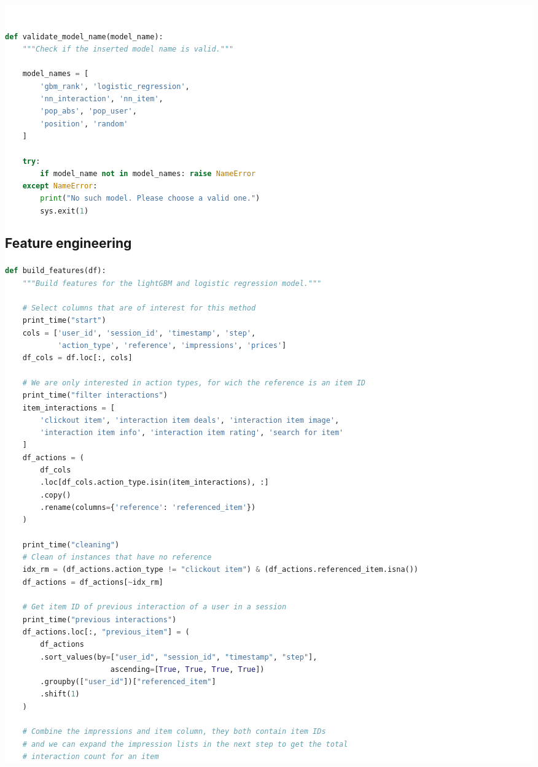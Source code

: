 ```python id="38H0VRY0qOQi"


def validate_model_name(model_name):
    """Check if the inserted model name is valid."""

    model_names = [
        'gbm_rank', 'logistic_regression',
        'nn_interaction', 'nn_item',
        'pop_abs', 'pop_user', 
        'position', 'random'
    ]

    try:
        if model_name not in model_names: raise NameError
    except NameError:
        print("No such model. Please choose a valid one.")
        sys.exit(1)
```


## Feature engineering


```python id="lhP4qzy2qOUs"
def build_features(df):
    """Build features for the lightGBM and logistic regression model."""

    # Select columns that are of interest for this method
    print_time("start")
    cols = ['user_id', 'session_id', 'timestamp', 'step',
            'action_type', 'reference', 'impressions', 'prices']
    df_cols = df.loc[:, cols] 

    # We are only interested in action types, for wich the reference is an item ID
    print_time("filter interactions")
    item_interactions = [
        'clickout item', 'interaction item deals', 'interaction item image',
        'interaction item info', 'interaction item rating', 'search for item'
    ]
    df_actions = (
        df_cols
        .loc[df_cols.action_type.isin(item_interactions), :]
        .copy()
        .rename(columns={'reference': 'referenced_item'})
    )

    print_time("cleaning")
    # Clean of instances that have no reference
    idx_rm = (df_actions.action_type != "clickout item") & (df_actions.referenced_item.isna())
    df_actions = df_actions[~idx_rm]

    # Get item ID of previous interaction of a user in a session
    print_time("previous interactions")
    df_actions.loc[:, "previous_item"] = (
        df_actions
        .sort_values(by=["user_id", "session_id", "timestamp", "step"],
                        ascending=[True, True, True, True])
        .groupby(["user_id"])["referenced_item"]
        .shift(1)
    )

    # Combine the impressions and item column, they both contain item IDs
    # and we can expand the impression lists in the next step to get the total
    # interaction count for an item
```